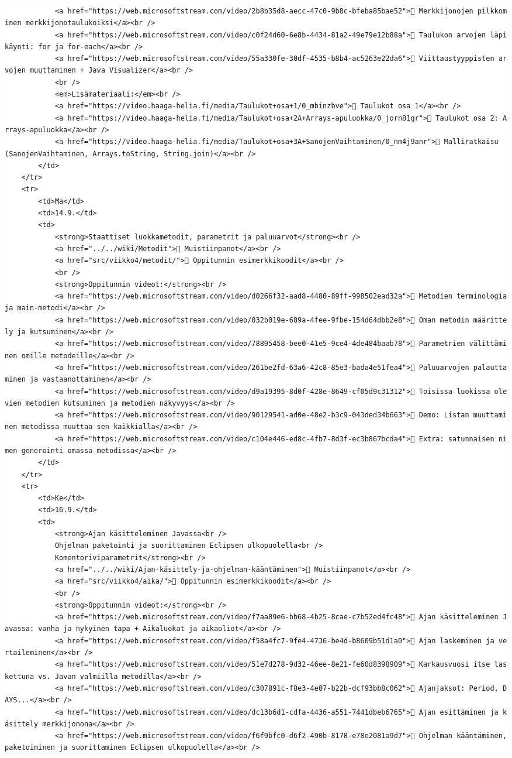                 <a href="https://web.microsoftstream.com/video/2b8b35d8-aecc-47c0-9b8c-bfeba85bae52">📼 Merkkijonojen pilkkominen merkkijonotaulukoiksi</a><br />
                <a href="https://web.microsoftstream.com/video/c0f24d60-6e8b-4434-81a2-49e79e12b88a">📼 Taulukon arvojen läpikäynti: for ja for-each</a><br />
                <a href="https://web.microsoftstream.com/video/55a330fe-30df-4535-b8b4-ac5263e22da6">📼 Viittaustyyppisten arvojen muuttaminen + Java Visualizer</a><br />
                <br />
                <em>Lisämateriaali:</em><br />
                <a href="https://video.haaga-helia.fi/media/Taulukot+osa+1/0_mbinzbve">📼 Taulukot osa 1</a><br />
                <a href="https://video.haaga-helia.fi/media/Taulukot+osa+2A+Arrays-apuluokka/0_jorn81gr">📼 Taulukot osa 2: Arrays-apuluokka</a><br />
                <a href="https://video.haaga-helia.fi/media/Taulukot+osa+3A+SanojenVaihtaminen/0_nm4j9anr">📼 Malliratkaisu (SanojenVaihtaminen, Arrays.toString, String.join)</a><br />
            </td>
        </tr>
        <tr>
            <td>Ma</td>
            <td>14.9.</td>
            <td>
                <strong>Staattiset luokkametodit, parametrit ja paluuarvot</strong><br />
                <a href="../../wiki/Metodit">📝 Muistiinpanot</a><br />
                <a href="src/viikko4/metodit/">📁 Oppitunnin esimerkkikoodit</a><br />
                <br />
                <strong>Oppitunnin videot:</strong><br />
                <a href="https://web.microsoftstream.com/video/d0266f32-aad8-4480-89ff-998502ead32a">📼 Metodien terminologia ja main-metodi</a><br />
                <a href="https://web.microsoftstream.com/video/032b019e-689a-4fee-9fbe-154d64dbb2e8">📼 Oman metodin määrittely ja kutsuminen</a><br />
                <a href="https://web.microsoftstream.com/video/78895458-bee0-41e5-9ce4-4de484baab78">📼 Parametrien välittäminen omille metodeille</a><br />
                <a href="https://web.microsoftstream.com/video/261be2fd-63a6-42c8-85e3-bada4e51fea4">📼 Paluuarvojen palauttaminen ja vastaanottaminen</a><br />
                <a href="https://web.microsoftstream.com/video/d9a19395-8d0f-428e-8649-cf05d9c31312">📼 Toisissa luokissa olevien metodien kutsuminen ja metodien näkyvyys</a><br />
                <a href="https://web.microsoftstream.com/video/90129541-ad0e-48e2-b3c9-043ded34b663">📼 Demo: Listan muuttaminen metodissa muuttaa sen kaikkialla</a><br />
                <a href="https://web.microsoftstream.com/video/c104e446-ed8c-4fb7-8d3f-ec3b867bcda4">📼 Extra: satunnaisen nimen generointi omassa metodissa</a><br />
            </td>
        </tr>
        <tr>
            <td>Ke</td>
            <td>16.9.</td>
            <td>
                <strong>Ajan käsitteleminen Javassa<br />
                Ohjelman paketointi ja suorittaminen Eclipsen ulkopuolella<br />
                Komentoriviparametrit</strong><br />
                <a href="../../wiki/Ajan-käsittely-ja-ohjelman-kääntäminen">📝 Muistiinpanot</a><br />
                <a href="src/viikko4/aika/">📁 Oppitunnin esimerkkikoodit</a><br />
                <br />
                <strong>Oppitunnin videot:</strong><br />
                <a href="https://web.microsoftstream.com/video/f7aa89e6-bb68-4b25-8cae-c7b52ed4fc48">📼 Ajan käsitteleminen Javassa: vanha ja nykyinen tapa + Aikaluokat ja aikaoliot</a><br />
                <a href="https://web.microsoftstream.com/video/f58a4fc7-9fe4-4736-be4d-b8609b51d1a0">📼 Ajan laskeminen ja vertaileminen</a><br />
                <a href="https://web.microsoftstream.com/video/51e7d278-9d32-46ee-8e21-fe60d8398909">📼 Karkausvuosi itse laskettuna vs. Javan valmiilla metodilla</a><br />
                <a href="https://web.microsoftstream.com/video/c307891c-f8e3-4e07-b22b-dcf93bb8c062">📼 Ajanjaksot: Period, DAYS...</a><br />
                <a href="https://web.microsoftstream.com/video/dc13b6d1-cdfa-4436-a551-7441dbeb6765">📼 Ajan esittäminen ja käsittely merkkijonona</a><br />
                <a href="https://web.microsoftstream.com/video/f6f9bfc0-d6f2-490b-8178-e78e2081a9d7">📼 Ohjelman kääntäminen, paketoiminen ja suorittaminen Eclipsen ulkopuolella</a><br />